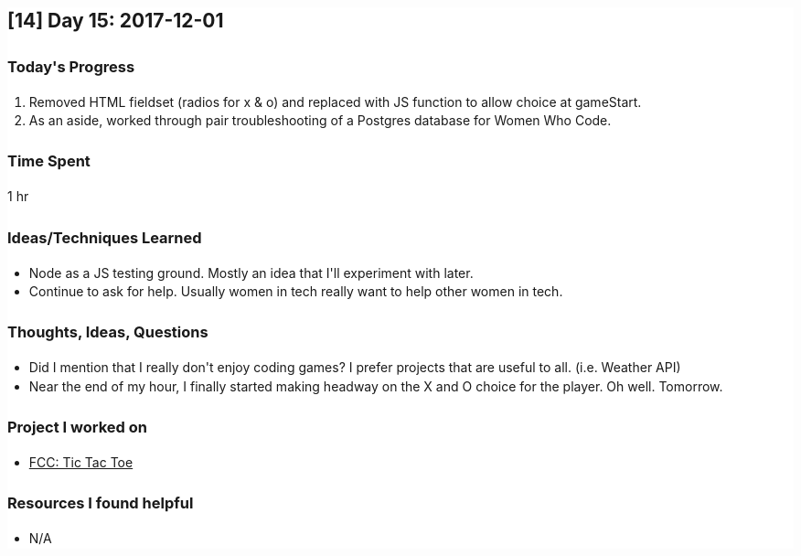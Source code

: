 ## [14] Day 15: 2017-12-01

### Today's Progress

1. Removed HTML fieldset (radios for x & o) and replaced with JS function to allow choice at gameStart.
2. As an aside, worked through pair troubleshooting of a Postgres database for Women Who Code.

### Time Spent

1 hr

### Ideas/Techniques Learned

- Node as a JS testing ground. Mostly an idea that I'll experiment with later.
- Continue to ask for help. Usually women in tech really want to help other women in tech.

### Thoughts, Ideas, Questions

- Did I mention that I really don't enjoy coding games? I prefer projects that are useful to all. (i.e. Weather API)
- Near the end of my hour, I finally started making headway on the X and O choice for the player. Oh well. Tomorrow.

### Project I worked on

- [FCC: Tic Tac Toe](https://codepen.io/digilou/pen/POOypV)

### Resources I found helpful

- N/A
